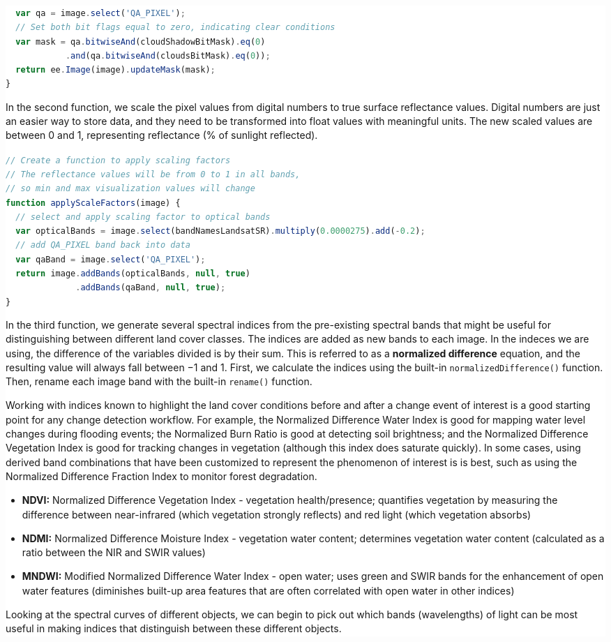 ``` javascript
  var qa = image.select('QA_PIXEL');
  // Set both bit flags equal to zero, indicating clear conditions
  var mask = qa.bitwiseAnd(cloudShadowBitMask).eq(0)
            .and(qa.bitwiseAnd(cloudsBitMask).eq(0));
  return ee.Image(image).updateMask(mask);
}
``` 

In the second function, we scale the pixel values from digital numbers to true surface reflectance values.  Digital numbers are just an easier way to store data, and they need to be transformed into float values with meaningful units.  The new scaled values are between 0 and 1, representing reflectance (% of sunlight reflected).

``` javascript
// Create a function to apply scaling factors
// The reflectance values will be from 0 to 1 in all bands,
// so min and max visualization values will change
function applyScaleFactors(image) {
  // select and apply scaling factor to optical bands
  var opticalBands = image.select(bandNamesLandsatSR).multiply(0.0000275).add(-0.2);
  // add QA_PIXEL band back into data
  var qaBand = image.select('QA_PIXEL');
  return image.addBands(opticalBands, null, true)
              .addBands(qaBand, null, true);
}
```

In the third function, we generate several spectral indices from the pre-existing spectral bands that might be useful for distinguishing between different land cover classes. The indices are added as new bands to each image.  In the indeces we are using, the difference of the variables divided is by their sum.  This is referred to as a **normalized difference** equation, and the resulting value will always fall between −1 and 1.  First, we calculate the indices using the built-in `normalizedDifference()` function. Then, rename each image band with the built-in `rename()` function.

Working with indices known to highlight the land cover conditions before and after a change event of interest is a good starting point for any change detection workflow. For example, the Normalized Difference Water Index is good for mapping water level changes during flooding events; the Normalized Burn Ratio is good at detecting soil brightness; and the Normalized Difference Vegetation Index is good for tracking changes in vegetation (although this index does saturate quickly). In some cases, using derived band combinations that have been customized to represent the phenomenon of interest is is best, such as using the Normalized Difference Fraction Index to monitor forest degradation.

- **NDVI:** Normalized Difference Vegetation Index - vegetation health/presence; quantifies vegetation by measuring the difference between near-infrared (which vegetation strongly reflects) and red light (which vegetation absorbs)

- **NDMI:** Normalized Difference Moisture Index - vegetation water content; determines vegetation water content (calculated as a ratio between the NIR and SWIR values)

- **MNDWI:** Modified Normalized Difference Water Index - open water; uses green and SWIR bands for the enhancement of open water features (diminishes built-up area features that are often correlated with open water in other indices)

Looking at the spectral curves of different objects, we can begin to pick out which bands (wavelengths) of light can be most useful in making indices that distinguish between these different objects.
